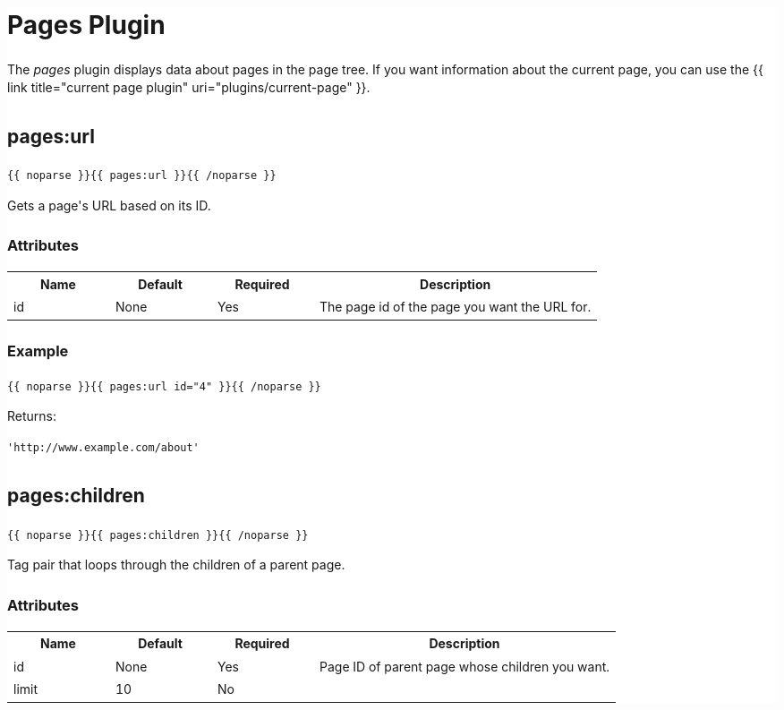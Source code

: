 # Pages Plugin

The _pages_ plugin displays data about pages in the page tree. If you want information about the current page, you can use the {{ link title="current page plugin" uri="plugins/current-page" }}.

## pages:url

	{{ noparse }}{{ pages:url }}{{ /noparse }}
	
Gets a page's URL based on its ID.

### Attributes

<table cellpadding="0" cellspacing="0">
	<tbody>
		<tr>
			<th>Name</th>
			<th>Default</th>
			<th>Required</th>
			<th>Description</th>
		</tr>
		<tr>
			<td width="100">id</td>
			<td width="100">None</td>
			<td width="100">Yes</td>
			<td>The page id of the page you want the URL for.</td>
		</tr>
	</tbody>
</table>

### Example

	{{ noparse }}{{ pages:url id="4" }}​{{ /noparse }}

Returns:

	'http://www.example.com/about'
	
## pages:children	
	
	{{ noparse }}{{ pages:children }}{{ /noparse }}

Tag pair that loops through the children of a parent page.

### Attributes

<table cellpadding="0" cellspacing="0">
	<tbody>
		<tr>
			<th>Name</th>
			<th>Default</th>
			<th>Required</th>
			<th>Description</th>
		</tr>
		<tr>
			<td width="100">id</td>
			<td width="100">None</td>
			<td width="100">Yes</td>
			<td>Page ID of parent page whose children you want.</td>
		</tr>
		<tr>
			<td width="100">limit</td>
			<td width="100">10</td>
			<td width="100">No</td>